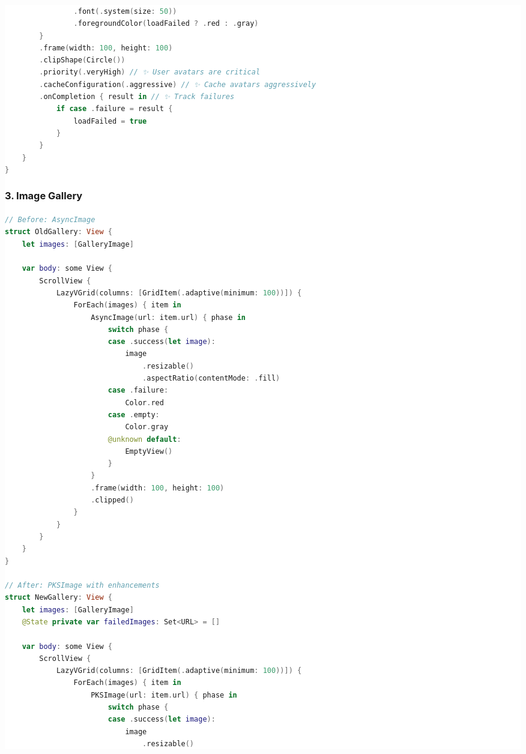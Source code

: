 ```swift
                .font(.system(size: 50))
                .foregroundColor(loadFailed ? .red : .gray)
        }
        .frame(width: 100, height: 100)
        .clipShape(Circle())
        .priority(.veryHigh) // ✨ User avatars are critical
        .cacheConfiguration(.aggressive) // ✨ Cache avatars aggressively
        .onCompletion { result in // ✨ Track failures
            if case .failure = result {
                loadFailed = true
            }
        }
    }
}
```

### 3. Image Gallery

```swift
// Before: AsyncImage
struct OldGallery: View {
    let images: [GalleryImage]

    var body: some View {
        ScrollView {
            LazyVGrid(columns: [GridItem(.adaptive(minimum: 100))]) {
                ForEach(images) { item in
                    AsyncImage(url: item.url) { phase in
                        switch phase {
                        case .success(let image):
                            image
                                .resizable()
                                .aspectRatio(contentMode: .fill)
                        case .failure:
                            Color.red
                        case .empty:
                            Color.gray
                        @unknown default:
                            EmptyView()
                        }
                    }
                    .frame(width: 100, height: 100)
                    .clipped()
                }
            }
        }
    }
}

// After: PKSImage with enhancements
struct NewGallery: View {
    let images: [GalleryImage]
    @State private var failedImages: Set<URL> = []

    var body: some View {
        ScrollView {
            LazyVGrid(columns: [GridItem(.adaptive(minimum: 100))]) {
                ForEach(images) { item in
                    PKSImage(url: item.url) { phase in
                        switch phase {
                        case .success(let image):
                            image
                                .resizable()
```